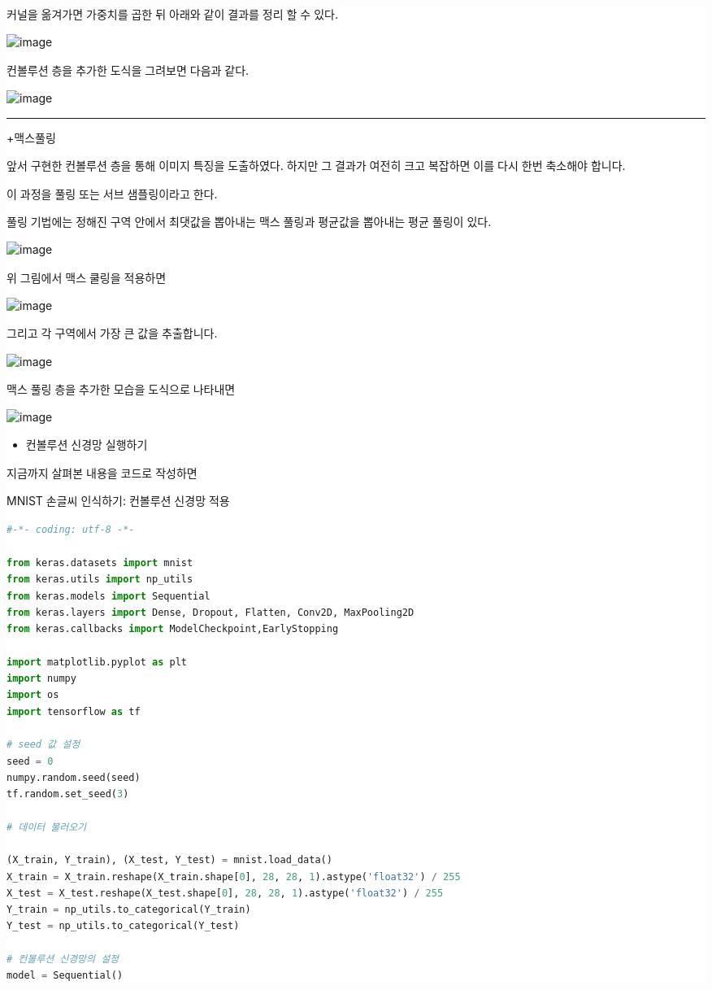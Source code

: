 커널을 옮겨가면 가중치를 곱한 뒤 아래와 같이 결과를 정리 할 수 있다.

<img width="70" alt="image" src="https://user-images.githubusercontent.com/101916929/220318929-a1d850b0-a679-429f-8a63-500623321d22.png">


컨볼루션 층을 추가한 도식을 그려보면 다음과 같다.

<img width="220" alt="image" src="https://user-images.githubusercontent.com/101916929/220319144-d2cd1053-3561-4717-bb9f-deaefbf51f99.png">

***

+맥스풀링

앞서 구현한 컨볼루션 층을 통해 이미지 특징을 도출하였다. 하지만 그 결과가 여전히 크고 복잡하면 이를 다시 한번 축소해야 합니다.

이 과정을 풀링 또는 서브 샘플링이라고 한다.

풀링 기법에는 정해진 구역 안에서 최댓값을 뽑아내는 맥스 풀링과 평균값을 뽑아내는 평균 풀링이 있다.

<img width="101" alt="image" src="https://user-images.githubusercontent.com/101916929/220320234-6ad5b659-e634-463b-8d74-eb2295c513c6.png">

위 그림에서 맥스 쿨링을 적용하면

<img width="97" alt="image" src="https://user-images.githubusercontent.com/101916929/220320410-fa7ed6d0-a1c0-4135-a775-76ead0df28b4.png">

그리고 각 구역에서 가장 큰 값을 추출합니다.

<img width="63" alt="image" src="https://user-images.githubusercontent.com/101916929/220320648-e61a3628-15c8-4ce6-bddc-57f78cd04f25.png">


맥스 풀링 층을 추가한 모습을 도식으로 나타내면

<img width="221" alt="image" src="https://user-images.githubusercontent.com/101916929/220320974-7f145ac6-8279-4a73-9c21-02816f07851b.png">


+ 컨볼루션 신경망 실행하기

지금까지 살펴본 내용을 코드로 작성하면

MNIST 손글씨 인식하기: 컨볼루션 신경망 적용
```python
#-*- coding: utf-8 -*-

from keras.datasets import mnist
from keras.utils import np_utils
from keras.models import Sequential
from keras.layers import Dense, Dropout, Flatten, Conv2D, MaxPooling2D
from keras.callbacks import ModelCheckpoint,EarlyStopping

import matplotlib.pyplot as plt
import numpy
import os
import tensorflow as tf

# seed 값 설정
seed = 0
numpy.random.seed(seed)
tf.random.set_seed(3)

# 데이터 불러오기

(X_train, Y_train), (X_test, Y_test) = mnist.load_data()
X_train = X_train.reshape(X_train.shape[0], 28, 28, 1).astype('float32') / 255
X_test = X_test.reshape(X_test.shape[0], 28, 28, 1).astype('float32') / 255
Y_train = np_utils.to_categorical(Y_train)
Y_test = np_utils.to_categorical(Y_test)

# 컨볼루션 신경망의 설정
model = Sequential()
```